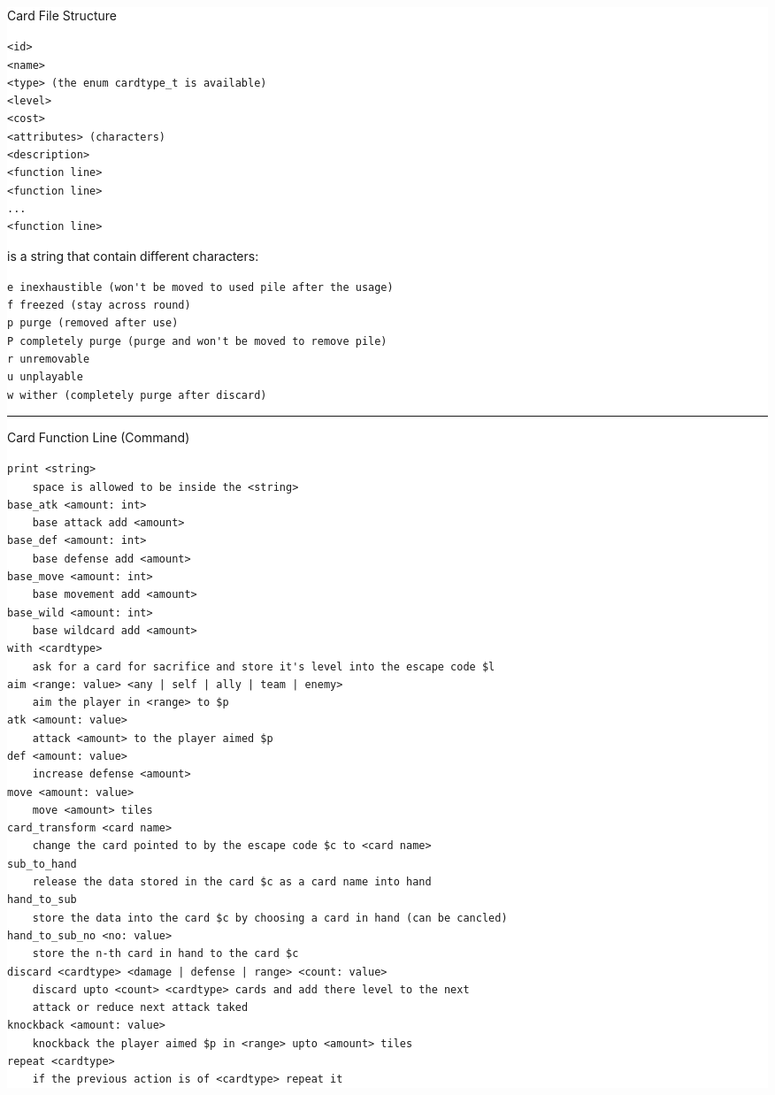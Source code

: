 
Card File Structure

```
<id>
<name>
<type> (the enum cardtype_t is available)
<level>
<cost>
<attributes> (characters)
<description>
<function line>
<function line>
...
<function line>
```

<attribute> is a string that contain different characters:

    e inexhaustible (won't be moved to used pile after the usage)
    f freezed (stay across round)
    p purge (removed after use)
    P completely purge (purge and won't be moved to remove pile)
    r unremovable
    u unplayable
    w wither (completely purge after discard)

---

Card Function Line (Command)

```
print <string>
    space is allowed to be inside the <string>
base_atk <amount: int>
    base attack add <amount>
base_def <amount: int>
    base defense add <amount>
base_move <amount: int>
    base movement add <amount>
base_wild <amount: int>
    base wildcard add <amount>
with <cardtype>
    ask for a card for sacrifice and store it's level into the escape code $l
aim <range: value> <any | self | ally | team | enemy>
    aim the player in <range> to $p
atk <amount: value>
    attack <amount> to the player aimed $p
def <amount: value>
    increase defense <amount>
move <amount: value>
    move <amount> tiles
card_transform <card name>
    change the card pointed to by the escape code $c to <card name>
sub_to_hand
    release the data stored in the card $c as a card name into hand
hand_to_sub
    store the data into the card $c by choosing a card in hand (can be cancled)
hand_to_sub_no <no: value>
    store the n-th card in hand to the card $c
discard <cardtype> <damage | defense | range> <count: value>
    discard upto <count> <cardtype> cards and add there level to the next
    attack or reduce next attack taked
knockback <amount: value>
    knockback the player aimed $p in <range> upto <amount> tiles
repeat <cardtype>
    if the previous action is of <cardtype> repeat it
```